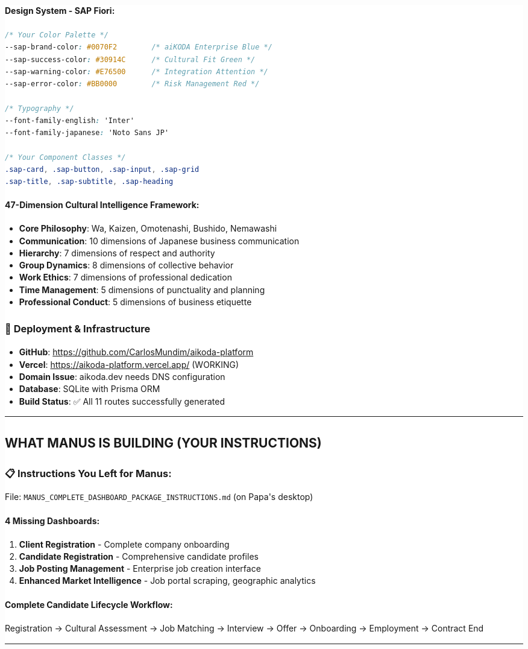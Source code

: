 #### **Design System - SAP Fiori**:
```css
/* Your Color Palette */
--sap-brand-color: #0070F2        /* aiKODA Enterprise Blue */
--sap-success-color: #30914C      /* Cultural Fit Green */
--sap-warning-color: #E76500      /* Integration Attention */
--sap-error-color: #BB0000        /* Risk Management Red */

/* Typography */
--font-family-english: 'Inter'
--font-family-japanese: 'Noto Sans JP'

/* Your Component Classes */
.sap-card, .sap-button, .sap-input, .sap-grid
.sap-title, .sap-subtitle, .sap-heading
```

#### **47-Dimension Cultural Intelligence Framework**:
- **Core Philosophy**: Wa, Kaizen, Omotenashi, Bushido, Nemawashi
- **Communication**: 10 dimensions of Japanese business communication
- **Hierarchy**: 7 dimensions of respect and authority
- **Group Dynamics**: 8 dimensions of collective behavior
- **Work Ethics**: 7 dimensions of professional dedication
- **Time Management**: 5 dimensions of punctuality and planning
- **Professional Conduct**: 5 dimensions of business etiquette

### 🚀 **Deployment & Infrastructure**
- **GitHub**: https://github.com/CarlosMundim/aikoda-platform
- **Vercel**: https://aikoda-platform.vercel.app/ (WORKING)
- **Domain Issue**: aikoda.dev needs DNS configuration
- **Database**: SQLite with Prisma ORM
- **Build Status**: ✅ All 11 routes successfully generated

---

## **WHAT MANUS IS BUILDING (YOUR INSTRUCTIONS)**

### 📋 **Instructions You Left for Manus**:
File: `MANUS_COMPLETE_DASHBOARD_PACKAGE_INSTRUCTIONS.md` (on Papa's desktop)

#### **4 Missing Dashboards**:
1. **Client Registration** - Complete company onboarding
2. **Candidate Registration** - Comprehensive candidate profiles  
3. **Job Posting Management** - Enterprise job creation interface
4. **Enhanced Market Intelligence** - Job portal scraping, geographic analytics

#### **Complete Candidate Lifecycle Workflow**:
Registration → Cultural Assessment → Job Matching → Interview → Offer → Onboarding → Employment → Contract End

---
